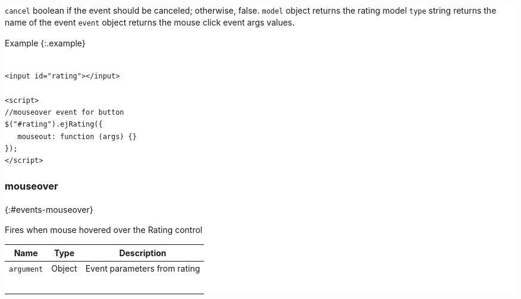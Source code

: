 </tr>
<tr>
<td class="name"><code>cancel</code></td>
<td class="type"><span class="param-type">boolean</span></td>
<td class="description last">if the event should be canceled; otherwise, false.</td>
</tr>
<tr>
<td class="name"><code>model</code></td>
<td class="type"><span class="param-type">object</span></td>
<td class="description last">returns the rating model</td>
</tr>
<tr>
<td class="name"><code>type</code></td>
<td class="type"><span class="param-type">string</span></td>
<td class="description last">returns the name of the event</td>
</tr>
<tr>
<td class="name"><code>event</code></td>
<td class="type"><span class="param-type">object</span></td>
<td class="description last">returns the mouse click event args values.</td>
</tr>
</tbody>
</table>
</td>
</tr>
</tbody>
</table>


Example
{:.example}

<pre class="prettyprint">
<code> 
&lt;input id="rating"&gt;&lt;/input&gt; 
 
&lt;script&gt;
//mouseover event for button
$("#rating").ejRating({
   mouseout: function (args) {}
});
&lt;/script&gt;</code>
</pre>



### mouseover
{:#events-mouseover}




Fires when mouse hovered over the Rating control

<table class="params">
<thead>
<tr>
<th>Name</th>
<th>Type</th>
<th class="last">Description</th>
</tr>
</thead>
<tbody>
<tr>
<td class="name"><code>argument</code></td>
<td class="type"><span class="param-type">Object</span></td>
<td class="description last">Event parameters from rating
<table class="params">